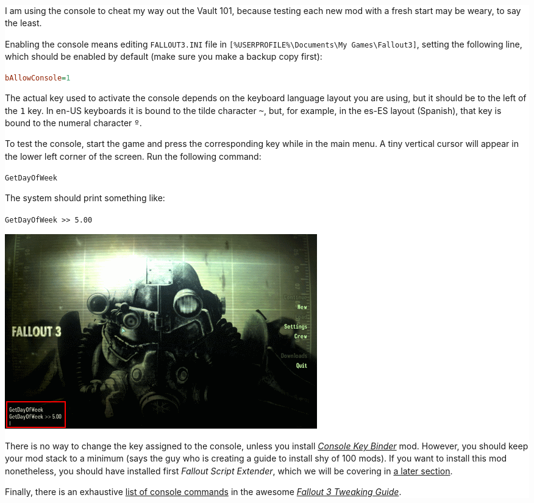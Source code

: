 I am using the console to cheat my way out the Vault 101, because testing each new mod with a fresh start may be weary, to say the least.

Enabling the console means editing `FALLOUT3.INI` file in `[%USERPROFILE%\Documents\My Games\Fallout3]`, setting the following line, which should be enabled by default (make sure you make a backup copy first):

```INI
bAllowConsole=1
```

The actual key used to activate the console depends on the keyboard language layout you are using, but it should be to the left of the <kbd>1</kbd> key. In en-US keyboards it is bound to the tilde character <kbd>~</kbd>, but, for example, in the es-ES layout (Spanish), that key is bound to the numeral character <kbd>º</kbd>.

To test the console, start the game and press the corresponding key while in the main menu. A tiny vertical cursor will appear in the lower left corner of the screen. Run the following command:

```
GetDayOfWeek
```

The system should print something like:

```
GetDayOfWeek >> 5.00
```

![Fallout 3 testing the console](Images/Fallout%203%20testing%20the%20console.png)

There is no way to change the key assigned to the console, unless you install [_Console Key Binder_](http://www.nexusmods.com/fallout3/mods/2637/) mod. However, you should keep your mod stack to a minimum (says the guy who is creating a guide to install shy of 100 mods). If you want to install this mod nonetheless, you should have installed first _Fallout Script Extender_, which we will be covering in [a later section](#fose).

Finally, there is an exhaustive [list of console commands](http://www.tweakguides.com/Fallout3_11.html) in the awesome [_Fallout 3 Tweaking Guide_](http://www.tweakguides.com/Fallout3_1.html).

